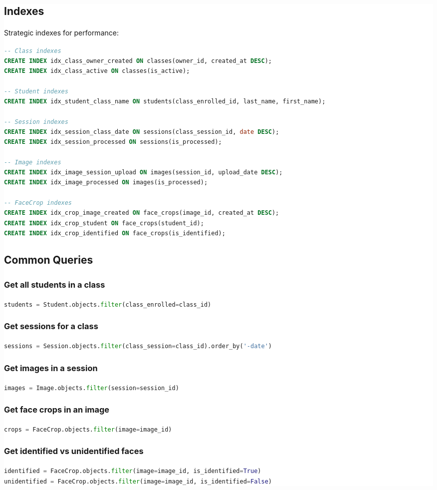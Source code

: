 ## Indexes

Strategic indexes for performance:

```sql
-- Class indexes
CREATE INDEX idx_class_owner_created ON classes(owner_id, created_at DESC);
CREATE INDEX idx_class_active ON classes(is_active);

-- Student indexes
CREATE INDEX idx_student_class_name ON students(class_enrolled_id, last_name, first_name);

-- Session indexes
CREATE INDEX idx_session_class_date ON sessions(class_session_id, date DESC);
CREATE INDEX idx_session_processed ON sessions(is_processed);

-- Image indexes
CREATE INDEX idx_image_session_upload ON images(session_id, upload_date DESC);
CREATE INDEX idx_image_processed ON images(is_processed);

-- FaceCrop indexes
CREATE INDEX idx_crop_image_created ON face_crops(image_id, created_at DESC);
CREATE INDEX idx_crop_student ON face_crops(student_id);
CREATE INDEX idx_crop_identified ON face_crops(is_identified);
```

## Common Queries

### Get all students in a class
```python
students = Student.objects.filter(class_enrolled=class_id)
```

### Get sessions for a class
```python
sessions = Session.objects.filter(class_session=class_id).order_by('-date')
```

### Get images in a session
```python
images = Image.objects.filter(session=session_id)
```

### Get face crops in an image
```python
crops = FaceCrop.objects.filter(image=image_id)
```

### Get identified vs unidentified faces
```python
identified = FaceCrop.objects.filter(image=image_id, is_identified=True)
unidentified = FaceCrop.objects.filter(image=image_id, is_identified=False)
```

